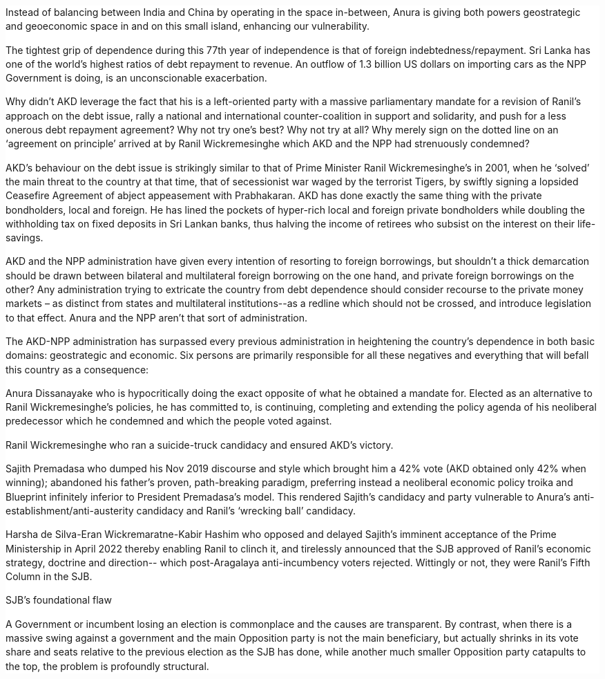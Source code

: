 Instead of balancing between India and China by operating in the space in-between, Anura is giving both powers geostrategic and geoeconomic space in and on this small island, enhancing our vulnerability.

The tightest grip of dependence during this 77th year of independence is that of foreign indebtedness/repayment. Sri Lanka has one of the world’s highest ratios of debt repayment to revenue. An outflow of 1.3 billion US dollars on importing cars as the NPP Government is doing, is an unconscionable exacerbation.

Why didn’t AKD leverage the fact that his is a left-oriented party with a massive parliamentary mandate for a revision of Ranil’s approach on the debt issue, rally a national and international counter-coalition in support and solidarity, and push for a less onerous debt repayment agreement? Why not try one’s best? Why not try at all? Why merely sign on the dotted line on an ‘agreement on principle’ arrived at by Ranil Wickremesinghe which AKD and the NPP had strenuously condemned?

AKD’s behaviour on the debt issue is strikingly similar to that of Prime Minister Ranil Wickremesinghe’s in 2001, when he ‘solved’ the main threat to the country at that time, that of secessionist war waged by the terrorist Tigers, by swiftly signing a lopsided Ceasefire Agreement of abject appeasement with Prabhakaran. AKD has done exactly the same thing with the private bondholders, local and foreign. He has lined the pockets of hyper-rich local and foreign private bondholders while doubling the withholding tax on fixed deposits in Sri Lankan banks, thus halving the income of retirees who subsist on the interest on their life-savings.

AKD and the NPP administration have given every intention of resorting to foreign borrowings, but shouldn’t a thick demarcation should be drawn between bilateral and multilateral foreign borrowing on the one hand, and private foreign borrowings on the other? Any administration trying to extricate the country from debt dependence should consider recourse to the private money markets – as distinct from states and multilateral institutions--as a redline which should not be crossed, and introduce legislation to that effect. Anura and the NPP aren’t that sort of administration.

The AKD-NPP administration has surpassed every previous administration in heightening the country’s dependence in both basic domains: geostrategic and economic. Six persons are primarily responsible for all these negatives and everything that will befall this country as a consequence:

Anura Dissanayake who is hypocritically doing the exact opposite of what he obtained a mandate for. Elected as an alternative to Ranil Wickremesinghe’s policies, he has committed to, is continuing, completing and extending the policy agenda of his neoliberal predecessor which he condemned and which the people voted against.

Ranil Wickremesinghe who ran a suicide-truck candidacy and ensured AKD’s victory.

Sajith Premadasa who dumped his Nov 2019 discourse and style which brought him a 42% vote (AKD obtained only 42% when winning); abandoned his father’s proven, path-breaking paradigm, preferring instead a neoliberal economic policy troika and Blueprint infinitely inferior to President Premadasa’s model. This rendered Sajith’s candidacy and party vulnerable to Anura’s anti-establishment/anti-austerity candidacy and Ranil’s ‘wrecking ball’ candidacy.

Harsha de Silva-Eran Wickremaratne-Kabir Hashim who opposed and delayed Sajith’s imminent acceptance of the Prime Ministership in April 2022 thereby enabling Ranil to clinch it, and tirelessly announced that the SJB approved of Ranil’s economic strategy, doctrine and direction-- which post-Aragalaya anti-incumbency voters rejected. Wittingly or not, they were Ranil’s Fifth Column in the SJB.

SJB’s foundational flaw

A Government or incumbent losing an election is commonplace and the causes are transparent. By contrast, when there is a massive swing against a government and the main Opposition party is not the main beneficiary, but actually shrinks in its vote share and seats relative to the previous election as the SJB has done, while another much smaller Opposition party catapults to the top, the problem is profoundly structural.

